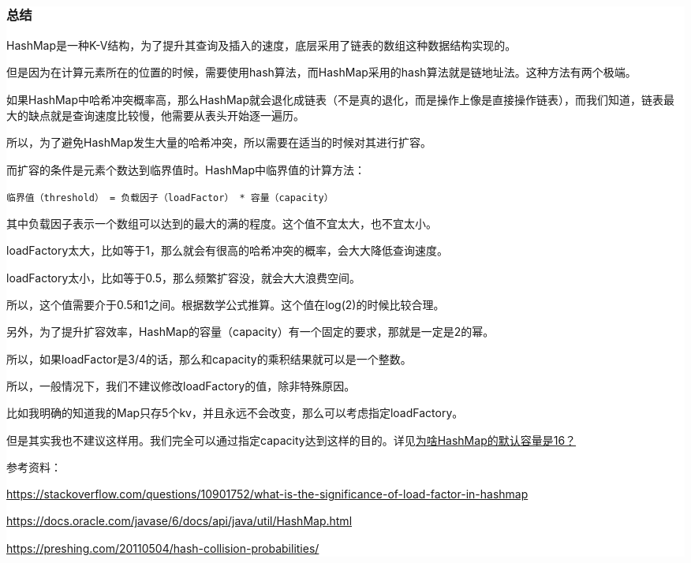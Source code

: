 ### 总结

HashMap是一种K-V结构，为了提升其查询及插入的速度，底层采用了链表的数组这种数据结构实现的。

但是因为在计算元素所在的位置的时候，需要使用hash算法，而HashMap采用的hash算法就是链地址法。这种方法有两个极端。

如果HashMap中哈希冲突概率高，那么HashMap就会退化成链表（不是真的退化，而是操作上像是直接操作链表），而我们知道，链表最大的缺点就是查询速度比较慢，他需要从表头开始逐一遍历。

所以，为了避免HashMap发生大量的哈希冲突，所以需要在适当的时候对其进行扩容。

而扩容的条件是元素个数达到临界值时。HashMap中临界值的计算方法：

    临界值（threshold） = 负载因子（loadFactor） * 容量（capacity）


其中负载因子表示一个数组可以达到的最大的满的程度。这个值不宜太大，也不宜太小。

loadFactory太大，比如等于1，那么就会有很高的哈希冲突的概率，会大大降低查询速度。

loadFactory太小，比如等于0.5，那么频繁扩容没，就会大大浪费空间。

所以，这个值需要介于0.5和1之间。根据数学公式推算。这个值在log(2)的时候比较合理。

另外，为了提升扩容效率，HashMap的容量（capacity）有一个固定的要求，那就是一定是2的幂。

所以，如果loadFactor是3/4的话，那么和capacity的乘积结果就可以是一个整数。

所以，一般情况下，我们不建议修改loadFactory的值，除非特殊原因。

比如我明确的知道我的Map只存5个kv，并且永远不会改变，那么可以考虑指定loadFactory。

但是其实我也不建议这样用。我们完全可以通过指定capacity达到这样的目的。详见[为啥HashMap的默认容量是16？][3]

参考资料：

https://stackoverflow.com/questions/10901752/what-is-the-significance-of-load-factor-in-hashmap

https://docs.oracle.com/javase/6/docs/api/java/util/HashMap.html

https://preshing.com/20110504/hash-collision-probabilities/

 [1]: http://www.hollischuang.com/wp-content/uploads/2020/02/15823434481444.jpg
 [2]: http://www.hollischuang.com/wp-content/uploads/2020/02/15823434784570.jpg
 [3]: http://www.hollischuang.com/archives/4320
 [4]: http://www.hollischuang.com/archives/2416
 [5]: http://www.hollischuang.com/archives/2091
 [6]: http://www.hollischuang.com/wp-content/uploads/2020/02/15823447916666.jpg
 [7]: http://www.hollischuang.com/wp-content/uploads/2020/02/15823459128857.jpg